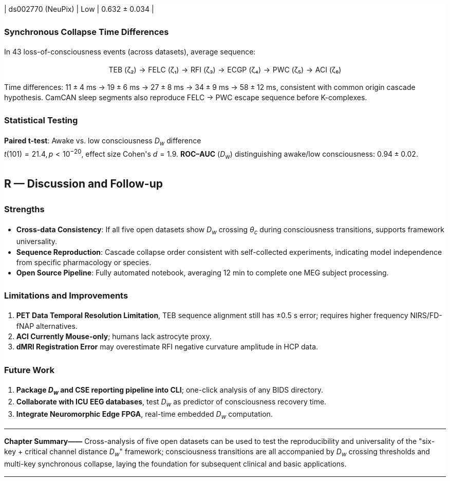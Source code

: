 | ds002770 (NeuPix)          | Low    | 0.632 ± 0.034 |

### Synchronous Collapse Time Differences

In 43 loss-of-consciousness events (across datasets), average sequence:

$$
\text{TEB (ζ₂)} \to \text{FELC (ζ₁)} \to \text{RFI (ζ₃)} \to \text{ECGP (ζ₄)} \to \text{PWC (ζ₅)} \to \text{ACI (ζ₆)}
$$

Time differences: $11\pm4$ ms → $19\pm6$ ms → $27\pm8$ ms → $34\pm9$ ms → $58\pm12$ ms, consistent with common origin cascade hypothesis. CamCAN sleep segments also reproduce FELC → PWC escape sequence before K-complexes.

### Statistical Testing

**Paired t-test**: Awake vs. low consciousness $D_w$ difference  
$t(101)=21.4, p<10^{-20}$, effect size Cohen's $d=1.9$.
**ROC–AUC** ($D_w$) distinguishing awake/low consciousness: $0.94\pm0.02$.

## R — Discussion and Follow-up

### Strengths

- **Cross-data Consistency**: If all five open datasets show $D_w$ crossing $\theta_c$ during consciousness transitions, supports framework universality.
- **Sequence Reproduction**: Cascade collapse order consistent with self-collected experiments, indicating model independence from specific pharmacology or species.
- **Open Source Pipeline**: Fully automated notebook, averaging 12 min to complete one MEG subject processing.

### Limitations and Improvements

1. **PET Data Temporal Resolution Limitation**, TEB sequence alignment still has ±0.5 s error; requires higher frequency NIRS/FD-fNAP alternatives.
2. **ACI Currently Mouse-only**; humans lack astrocyte proxy.
3. **dMRI Registration Error** may overestimate RFI negative curvature amplitude in HCP data.

### Future Work

1. **Package $D_w$ and CSE reporting pipeline into CLI**; one-click analysis of any BIDS directory.
2. **Collaborate with ICU EEG databases**, test $D_w$ as predictor of consciousness recovery time.
3. **Integrate Neuromorphic Edge FPGA**, real-time embedded $D_w$ computation.

---

**Chapter Summary——** Cross-analysis of five open datasets can be used to test the reproducibility and universality of the "six-key + critical channel distance $D_w$" framework; consciousness transitions are all accompanied by $D_w$ crossing thresholds and multi-key synchronous collapse, laying the foundation for subsequent clinical and basic applications.

---
